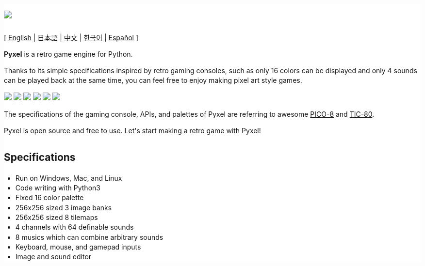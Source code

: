 # <img src="https://raw.githubusercontent.com/kitao/pyxel/master/pyxel/examples/assets/pyxel_logo_152x64.png">

[ [English](https://github.com/kitao/pyxel/blob/master/README.md) | [日本語](https://github.com/kitao/pyxel/blob/master/README.ja.md) | [中文](https://github.com/kitao/pyxel/blob/master/README.cn.md) | [한국어](https://github.com/kitao/pyxel/blob/master/README.ko.md) | [Español](https://github.com/kitao/pyxel/blob/master/README.es.md) ]

**Pyxel** is a retro game engine for Python.

Thanks to its simple specifications inspired by retro gaming consoles, such as only 16 colors can be displayed and only 4 sounds can be played back at the same time, you can feel free to enjoy making pixel art style games.

<a href="https://github.com/kitao/pyxel/blob/master/pyxel/examples/01_hello_pyxel.py" target="_blank">
<img src="https://raw.githubusercontent.com/kitao/pyxel/master/pyxel/examples/screenshots/01_hello_pyxel.gif" width="48%">
</a>

<a href="https://github.com/kitao/pyxel/blob/master/pyxel/examples/02_jump_game.py" target="_blank">
<img src="https://raw.githubusercontent.com/kitao/pyxel/master/pyxel/examples/screenshots/02_jump_game.gif" width="48%">
</a>

<a href="https://github.com/kitao/pyxel/blob/master/pyxel/examples/03_draw_api.py" target="_blank">
<img src="https://raw.githubusercontent.com/kitao/pyxel/master/pyxel/examples/screenshots/03_draw_api.gif" width="48%">
</a>

<a href="https://github.com/kitao/pyxel/blob/master/pyxel/examples/04_sound_api.py" target="_blank">
<img src="https://raw.githubusercontent.com/kitao/pyxel/master/pyxel/examples/screenshots/04_sound_api.gif" width="48%">
</a>

<a href="https://github.com/kitao/pyxel/blob/master/pyxel/editor/screenshots/image_tilemap_editor.gif" target="_blank">
<img src="https://raw.githubusercontent.com/kitao/pyxel/master/pyxel/editor/screenshots/image_tilemap_editor.gif" width="48%">
</a>

<a href="https://github.com/kitao/pyxel/blob/master/pyxel/editor/screenshots/sound_music_editor.gif" target="_blank">
<img src="https://raw.githubusercontent.com/kitao/pyxel/master/pyxel/editor/screenshots/sound_music_editor.gif" width="48%">
</a>

The specifications of the gaming console, APIs, and palettes of Pyxel are referring to awesome [PICO-8](https://www.lexaloffle.com/pico-8.php) and [TIC-80](https://tic.computer/).

Pyxel is open source and free to use. Let's start making a retro game with Pyxel!

## Specifications

- Run on Windows, Mac, and Linux
- Code writing with Python3
- Fixed 16 color palette
- 256x256 sized 3 image banks
- 256x256 sized 8 tilemaps
- 4 channels with 64 definable sounds
- 8 musics which can combine arbitrary sounds
- Keyboard, mouse, and gamepad inputs
- Image and sound editor
